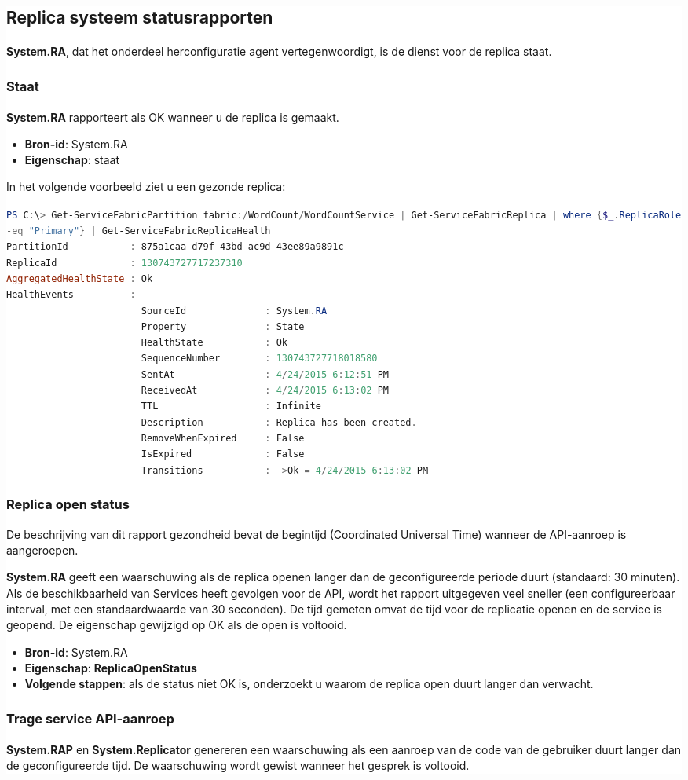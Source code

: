 ## <a name="replica-system-health-reports"></a>Replica systeem statusrapporten
**System.RA**, dat het onderdeel herconfiguratie agent vertegenwoordigt, is de dienst voor de replica staat.

### <a name="state"></a>Staat
**System.RA** rapporteert als OK wanneer u de replica is gemaakt.

- **Bron-id**: System.RA
- **Eigenschap**: staat

In het volgende voorbeeld ziet u een gezonde replica:

```powershell
PS C:\> Get-ServiceFabricPartition fabric:/WordCount/WordCountService | Get-ServiceFabricReplica | where {$_.ReplicaRole -eq "Primary"} | Get-ServiceFabricReplicaHealth
PartitionId           : 875a1caa-d79f-43bd-ac9d-43ee89a9891c
ReplicaId             : 130743727717237310
AggregatedHealthState : Ok
HealthEvents          :
                        SourceId              : System.RA
                        Property              : State
                        HealthState           : Ok
                        SequenceNumber        : 130743727718018580
                        SentAt                : 4/24/2015 6:12:51 PM
                        ReceivedAt            : 4/24/2015 6:13:02 PM
                        TTL                   : Infinite
                        Description           : Replica has been created.
                        RemoveWhenExpired     : False
                        IsExpired             : False
                        Transitions           : ->Ok = 4/24/2015 6:13:02 PM
```

### <a name="replica-open-status"></a>Replica open status
De beschrijving van dit rapport gezondheid bevat de begintijd (Coordinated Universal Time) wanneer de API-aanroep is aangeroepen.

**System.RA** geeft een waarschuwing als de replica openen langer dan de geconfigureerde periode duurt (standaard: 30 minuten). Als de beschikbaarheid van Services heeft gevolgen voor de API, wordt het rapport uitgegeven veel sneller (een configureerbaar interval, met een standaardwaarde van 30 seconden). De tijd gemeten omvat de tijd voor de replicatie openen en de service is geopend. De eigenschap gewijzigd op OK als de open is voltooid.

- **Bron-id**: System.RA
- **Eigenschap**: **ReplicaOpenStatus**
- **Volgende stappen**: als de status niet OK is, onderzoekt u waarom de replica open duurt langer dan verwacht.

### <a name="slow-service-api-call"></a>Trage service API-aanroep
**System.RAP** en **System.Replicator** genereren een waarschuwing als een aanroep van de code van de gebruiker duurt langer dan de geconfigureerde tijd. De waarschuwing wordt gewist wanneer het gesprek is voltooid.
